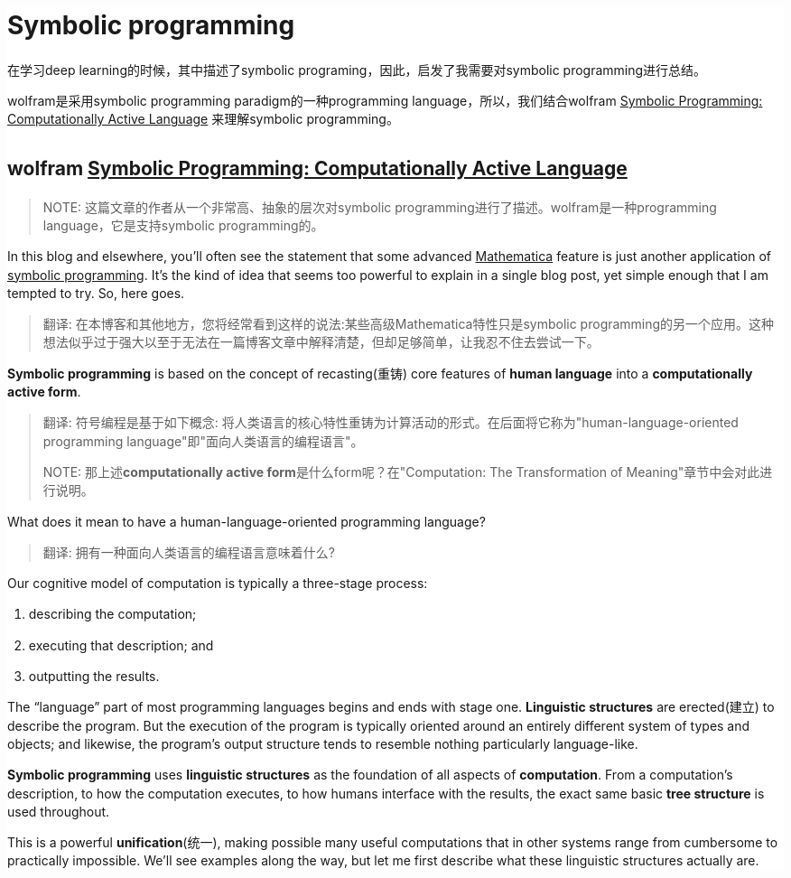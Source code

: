# Symbolic programming

在学习deep learning的时候，其中描述了symbolic programing，因此，启发了我需要对symbolic programming进行总结。

wolfram是采用symbolic programming paradigm的一种programming language，所以，我们结合wolfram [Symbolic Programming: Computationally Active Language](https://blog.wolfram.com/2007/06/15/symbolic-programming-computationally-active-language/) 来理解symbolic programming。

## wolfram [Symbolic Programming: Computationally Active Language](https://blog.wolfram.com/2007/06/15/symbolic-programming-computationally-active-language/)

> NOTE: 这篇文章的作者从一个非常高、抽象的层次对symbolic programming进行了描述。wolfram是一种programming language，它是支持symbolic programming的。

In this blog and elsewhere, you’ll often see the statement that some advanced [Mathematica](http://www.wolfram.com/mathematica/) feature is just another application of [symbolic programming](http://reference.wolfram.com/mathematica/guide/LanguageOverview.html). It’s the kind of idea that seems too powerful to explain in a single blog post, yet simple enough that I am tempted to try. So, here goes.

> 翻译: 在本博客和其他地方，您将经常看到这样的说法:某些高级Mathematica特性只是symbolic programming的另一个应用。这种想法似乎过于强大以至于无法在一篇博客文章中解释清楚，但却足够简单，让我忍不住去尝试一下。

**Symbolic programming** is based on the concept of recasting(重铸) core features of **human language** into a **computationally active form**.

> 翻译: 符号编程是基于如下概念: 将人类语言的核心特性重铸为计算活动的形式。在后面将它称为"human-language-oriented programming language"即"面向人类语言的编程语言"。
>
> NOTE: 那上述**computationally active form**是什么form呢？在"Computation: The Transformation of Meaning"章节中会对此进行说明。

What does it mean to have a human-language-oriented programming language?

> 翻译: 拥有一种面向人类语言的编程语言意味着什么?

Our cognitive model of computation is typically a three-stage process: 

1) describing the computation; 

2) executing that description; and 

3) outputting the results.

The “language” part of most programming languages begins and ends with stage one. **Linguistic structures** are erected(建立) to describe the program. But the execution of the program is typically oriented around an entirely different system of types and objects; and likewise, the program’s output structure tends to resemble nothing particularly language-like.

**Symbolic programming** uses **linguistic structures** as the foundation of all aspects of **computation**. From a computation’s description, to how the computation executes, to how humans interface with the results, the exact same basic **tree structure** is used throughout.

This is a powerful **unification**(统一), making possible many useful computations that in other systems range from cumbersome to practically impossible. We’ll see examples along the way, but let me first describe what these linguistic structures actually are.
